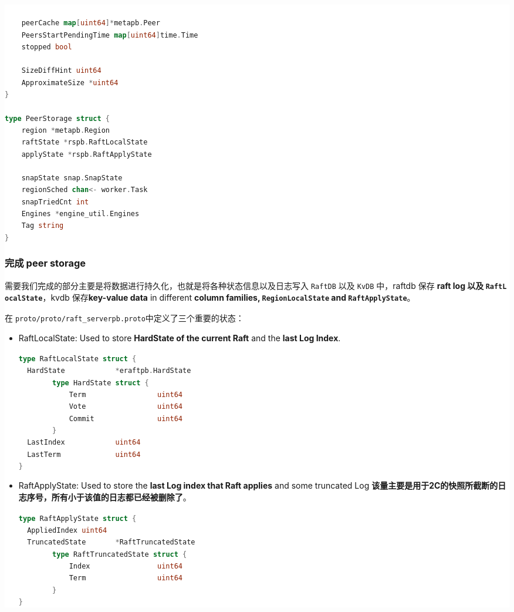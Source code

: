 ```go

	peerCache map[uint64]*metapb.Peer
	PeersStartPendingTime map[uint64]time.Time
	stopped bool

	SizeDiffHint uint64
	ApproximateSize *uint64
}

type PeerStorage struct {
	region *metapb.Region
	raftState *rspb.RaftLocalState
	applyState *rspb.RaftApplyState
    
	snapState snap.SnapState
	regionSched chan<- worker.Task
	snapTriedCnt int
	Engines *engine_util.Engines
	Tag string
}
```

### 完成 peer storage

需要我们完成的部分主要是将数据进行持久化，也就是将各种状态信息以及日志写入 `RaftDB` 以及 `KvDB` 中，raftdb 保存 **raft log 以及 `RaftLocalState`**，kvdb 保存**key-value data** in different **column families, `RegionLocalState` and `RaftApplyState`**。

在 `proto/proto/raft_serverpb.proto`中定义了三个重要的状态：

- RaftLocalState: Used to store **HardState of the current Raft** and the **last Log Index**.

  ```go
  type RaftLocalState struct {
  	HardState            *eraftpb.HardState 
          type HardState struct {
              Term                 uint64  
              Vote                 uint64 
              Commit               uint64 
          }
  	LastIndex            uint64            
  	LastTerm             uint64
  }
  ```

- RaftApplyState: Used to store the **last Log index that Raft applies** and some truncated Log **该量主要是用于2C的快照所截断的日志序号，所有小于该值的日志都已经被删除了**。

  ```go
  type RaftApplyState struct {
  	AppliedIndex uint64 
  	TruncatedState       *RaftTruncatedState 
          type RaftTruncatedState struct {
              Index                uint64 
              Term                 uint64 
          }
  }
  ```
